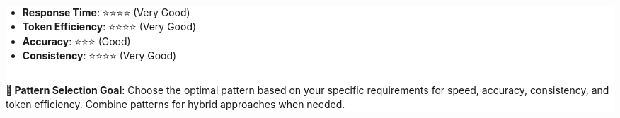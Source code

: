 - **Response Time**: ⭐⭐⭐⭐ (Very Good)
- **Token Efficiency**: ⭐⭐⭐⭐ (Very Good)
- **Accuracy**: ⭐⭐⭐ (Good)
- **Consistency**: ⭐⭐⭐⭐ (Very Good)

---

**🎯 Pattern Selection Goal**: Choose the optimal pattern based on your specific requirements for speed, accuracy, consistency, and token efficiency. Combine patterns for hybrid approaches when needed.
